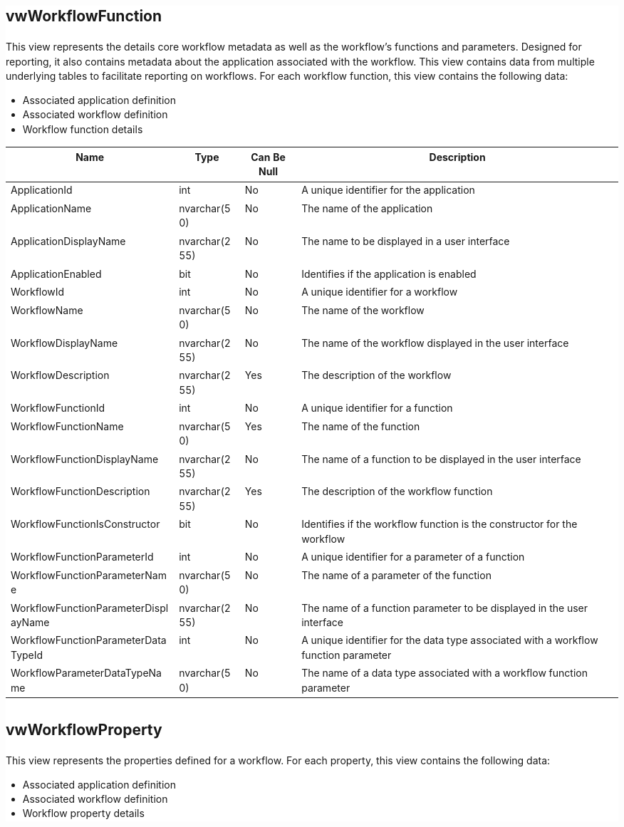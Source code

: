 ## vwWorkflowFunction

This view represents the details core workflow metadata as well as the workflow’s functions and parameters. Designed for reporting, it also contains metadata about the application associated with the workflow. This view contains data from multiple underlying tables to facilitate reporting on workflows. For each workflow function, this view contains the following data:

-   Associated application definition
-   Associated workflow definition
-   Workflow function details

| Name                                 | Type          | Can Be Null | Description                                                                          |
|--------------------------------------|---------------|-------------|--------------------------------------------------------------------------------------|
| ApplicationId                        | int           | No          | A unique identifier for the application |
| ApplicationName                      | nvarchar(50)  | No          | The name of the application |
| ApplicationDisplayName               | nvarchar(255) | No          | The name to be displayed in a user interface |
| ApplicationEnabled                   | bit           | No          | Identifies if the application is enabled |
| WorkflowId                           | int           | No          | A unique identifier for a workflow |
| WorkflowName                         | nvarchar(50)  | No          | The name of the workflow |
| WorkflowDisplayName                  | nvarchar(255) | No          | The name of the workflow displayed in the user interface |
| WorkflowDescription                  | nvarchar(255) | Yes         | The description of the workflow |
| WorkflowFunctionId                   | int           | No          | A unique identifier for a function |
| WorkflowFunctionName                 | nvarchar(50)  | Yes         | The name of the function |
| WorkflowFunctionDisplayName          | nvarchar(255) | No          | The name of a function to be displayed in the user interface |
| WorkflowFunctionDescription          | nvarchar(255) | Yes         | The description of the workflow function |
| WorkflowFunctionIsConstructor        | bit           | No          | Identifies if the workflow function is the constructor for the workflow |
| WorkflowFunctionParameterId          | int           | No          | A unique identifier for a parameter of a function |
| WorkflowFunctionParameterName        | nvarchar(50)  | No          | The name of a parameter of the function |
| WorkflowFunctionParameterDisplayName | nvarchar(255) | No          | The name of a function parameter to be displayed in the user interface |
| WorkflowFunctionParameterDataTypeId  | int           | No          | A unique identifier for the data type associated with a workflow function parameter |
| WorkflowParameterDataTypeName        | nvarchar(50)  | No          | The name of a data type associated with a workflow function parameter |

## vwWorkflowProperty

This view represents the properties defined for a workflow. For each property, this view contains the following data:

-   Associated application definition
-   Associated workflow definition
-   Workflow property details
